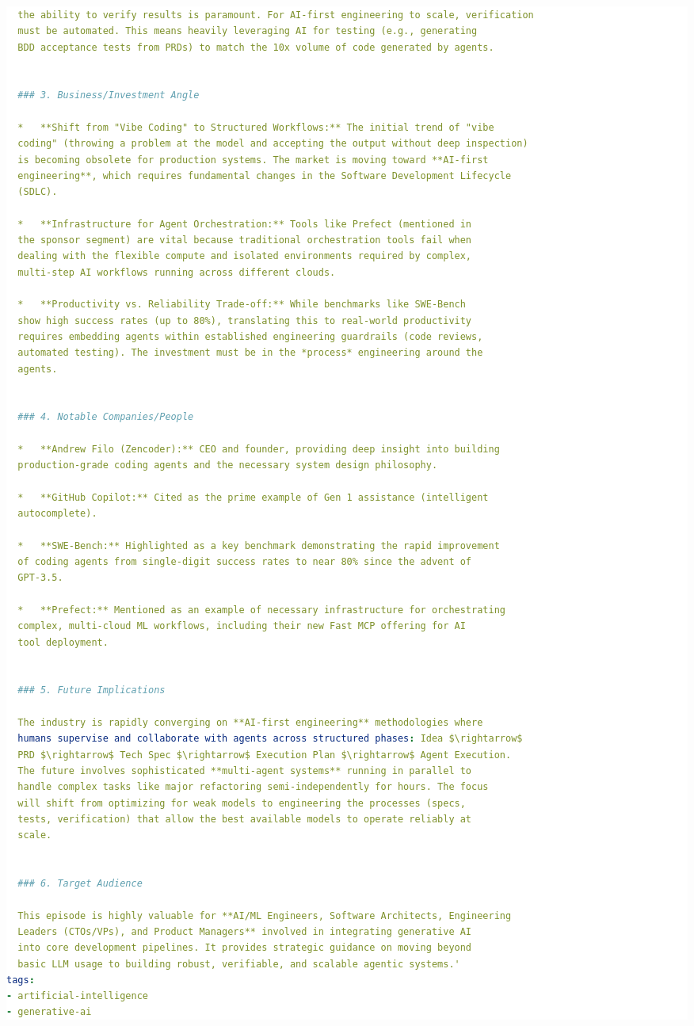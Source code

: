 ```yaml
  the ability to verify results is paramount. For AI-first engineering to scale, verification
  must be automated. This means heavily leveraging AI for testing (e.g., generating
  BDD acceptance tests from PRDs) to match the 10x volume of code generated by agents.


  ### 3. Business/Investment Angle

  *   **Shift from "Vibe Coding" to Structured Workflows:** The initial trend of "vibe
  coding" (throwing a problem at the model and accepting the output without deep inspection)
  is becoming obsolete for production systems. The market is moving toward **AI-first
  engineering**, which requires fundamental changes in the Software Development Lifecycle
  (SDLC).

  *   **Infrastructure for Agent Orchestration:** Tools like Prefect (mentioned in
  the sponsor segment) are vital because traditional orchestration tools fail when
  dealing with the flexible compute and isolated environments required by complex,
  multi-step AI workflows running across different clouds.

  *   **Productivity vs. Reliability Trade-off:** While benchmarks like SWE-Bench
  show high success rates (up to 80%), translating this to real-world productivity
  requires embedding agents within established engineering guardrails (code reviews,
  automated testing). The investment must be in the *process* engineering around the
  agents.


  ### 4. Notable Companies/People

  *   **Andrew Filo (Zencoder):** CEO and founder, providing deep insight into building
  production-grade coding agents and the necessary system design philosophy.

  *   **GitHub Copilot:** Cited as the prime example of Gen 1 assistance (intelligent
  autocomplete).

  *   **SWE-Bench:** Highlighted as a key benchmark demonstrating the rapid improvement
  of coding agents from single-digit success rates to near 80% since the advent of
  GPT-3.5.

  *   **Prefect:** Mentioned as an example of necessary infrastructure for orchestrating
  complex, multi-cloud ML workflows, including their new Fast MCP offering for AI
  tool deployment.


  ### 5. Future Implications

  The industry is rapidly converging on **AI-first engineering** methodologies where
  humans supervise and collaborate with agents across structured phases: Idea $\rightarrow$
  PRD $\rightarrow$ Tech Spec $\rightarrow$ Execution Plan $\rightarrow$ Agent Execution.
  The future involves sophisticated **multi-agent systems** running in parallel to
  handle complex tasks like major refactoring semi-independently for hours. The focus
  will shift from optimizing for weak models to engineering the processes (specs,
  tests, verification) that allow the best available models to operate reliably at
  scale.


  ### 6. Target Audience

  This episode is highly valuable for **AI/ML Engineers, Software Architects, Engineering
  Leaders (CTOs/VPs), and Product Managers** involved in integrating generative AI
  into core development pipelines. It provides strategic guidance on moving beyond
  basic LLM usage to building robust, verifiable, and scalable agentic systems.'
tags:
- artificial-intelligence
- generative-ai
```